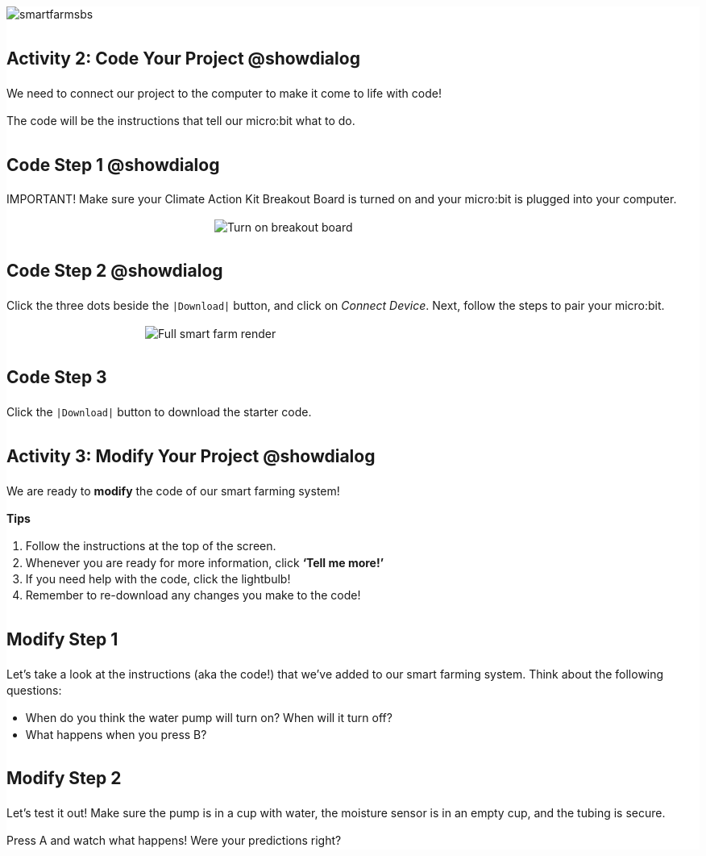![smartfarmsbs](https://raw.githubusercontent.com/ssande-fwd/pxt-climate-action-steve/main/tutorial-assets/gr8-smartfarm-sbs13.webp)

## Activity 2: Code Your Project @showdialog

We need to connect our project to the computer to make it come to life with code!

The code will be the instructions that tell our micro:bit what to do.

## Code Step 1 @showdialog

IMPORTANT! Make sure your Climate Action Kit Breakout Board is turned on and your micro:bit is plugged into your computer.

<img src="https://raw.githubusercontent.com/ssande-fwd/pxt-climate-action-steve/main/tutorial-assets/pluganim.webp" alt="Turn on breakout board" style="display: block; width: 40%; margin:auto;">

## Code Step 2 @showdialog

Click the three dots beside the `|Download|` button, and click on _Connect Device_. Next, follow the steps to pair your micro:bit.

<img src="https://raw.githubusercontent.com/ssande-fwd/pxt-climate-action-steve/main/tutorial-assets/pairmicrobitGIF.webp" alt="Full smart farm render" style="display: block; width: 60%; margin:auto;">

## Code Step 3

Click the `|Download|` button to download the starter code.

## Activity 3: Modify Your Project @showdialog

We are ready to **modify** the code of our smart farming system!

**Tips**

1. Follow the instructions at the top of the screen.
2. Whenever you are ready for more information, click **‘Tell me more!’**
3. If you need help with the code, click the lightbulb!
4. Remember to re-download any changes you make to the code!

## Modify Step 1

Let’s take a look at the instructions (aka the code!) that we’ve added to our smart farming system. Think about the following questions:

-   When do you think the water pump will turn on? When will it turn off?
-   What happens when you press B?

## Modify Step 2

Let’s test it out! Make sure the pump is in a cup with water, the moisture sensor is in an empty cup, and the tubing is secure.

Press A and watch what happens! Were your predictions right?
